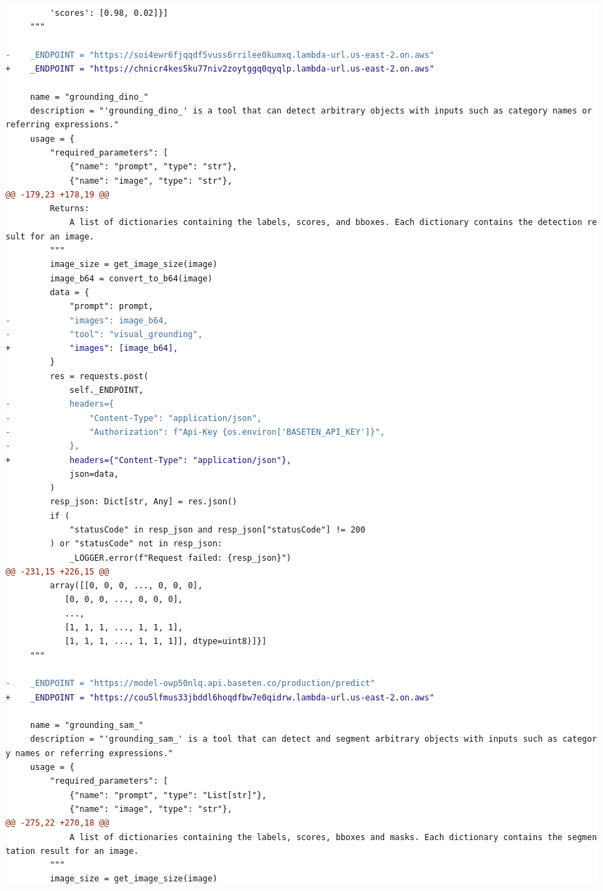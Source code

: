 ```diff
         'scores': [0.98, 0.02]}]
     """
 
-    _ENDPOINT = "https://soi4ewr6fjqqdf5vuss6rrilee0kumxq.lambda-url.us-east-2.on.aws"
+    _ENDPOINT = "https://chnicr4kes5ku77niv2zoytggq0qyqlp.lambda-url.us-east-2.on.aws"
 
     name = "grounding_dino_"
     description = "'grounding_dino_' is a tool that can detect arbitrary objects with inputs such as category names or referring expressions."
     usage = {
         "required_parameters": [
             {"name": "prompt", "type": "str"},
             {"name": "image", "type": "str"},
@@ -179,23 +178,19 @@
         Returns:
             A list of dictionaries containing the labels, scores, and bboxes. Each dictionary contains the detection result for an image.
         """
         image_size = get_image_size(image)
         image_b64 = convert_to_b64(image)
         data = {
             "prompt": prompt,
-            "images": image_b64,
-            "tool": "visual_grounding",
+            "images": [image_b64],
         }
         res = requests.post(
             self._ENDPOINT,
-            headers={
-                "Content-Type": "application/json",
-                "Authorization": f"Api-Key {os.environ['BASETEN_API_KEY']}",
-            },
+            headers={"Content-Type": "application/json"},
             json=data,
         )
         resp_json: Dict[str, Any] = res.json()
         if (
             "statusCode" in resp_json and resp_json["statusCode"] != 200
         ) or "statusCode" not in resp_json:
             _LOGGER.error(f"Request failed: {resp_json}")
@@ -231,15 +226,15 @@
         array([[0, 0, 0, ..., 0, 0, 0],
            [0, 0, 0, ..., 0, 0, 0],
            ...,
            [1, 1, 1, ..., 1, 1, 1],
            [1, 1, 1, ..., 1, 1, 1]], dtype=uint8)]}]
     """
 
-    _ENDPOINT = "https://model-owp50nlq.api.baseten.co/production/predict"
+    _ENDPOINT = "https://cou5lfmus33jbddl6hoqdfbw7e0qidrw.lambda-url.us-east-2.on.aws"
 
     name = "grounding_sam_"
     description = "'grounding_sam_' is a tool that can detect and segment arbitrary objects with inputs such as category names or referring expressions."
     usage = {
         "required_parameters": [
             {"name": "prompt", "type": "List[str]"},
             {"name": "image", "type": "str"},
@@ -275,22 +270,18 @@
             A list of dictionaries containing the labels, scores, bboxes and masks. Each dictionary contains the segmentation result for an image.
         """
         image_size = get_image_size(image)
```